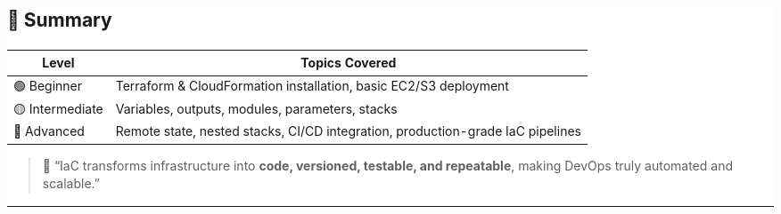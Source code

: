 
## 🏁 Summary

| Level           | Topics Covered                                                                 |
| --------------- | ------------------------------------------------------------------------------ |
| 🟢 Beginner     | Terraform & CloudFormation installation, basic EC2/S3 deployment               |
| 🟡 Intermediate | Variables, outputs, modules, parameters, stacks                                |
| 🔴 Advanced     | Remote state, nested stacks, CI/CD integration, production-grade IaC pipelines |

> 💬 “IaC transforms infrastructure into **code, versioned, testable, and repeatable**, making DevOps truly automated and scalable.”

---
